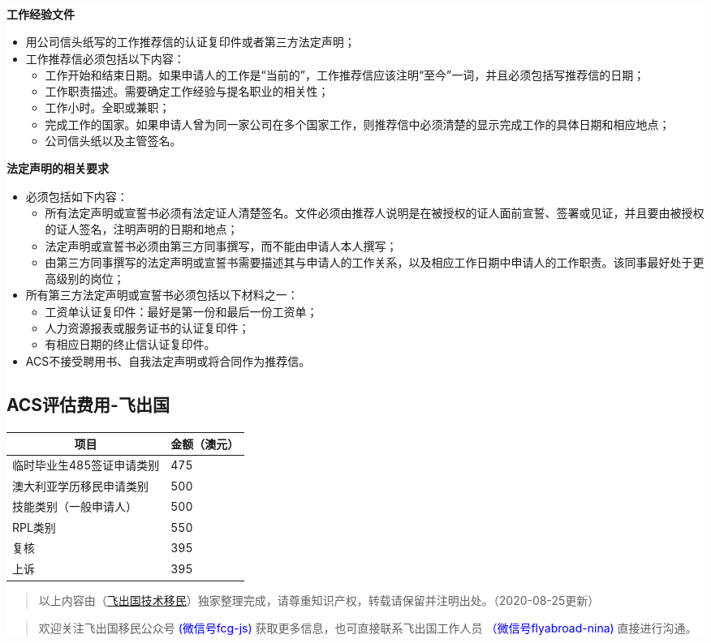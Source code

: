 **工作经验文件**
* 用公司信头纸写的工作推荐信的认证复印件或者第三方法定声明；
* 工作推荐信必须包括以下内容：
    * 工作开始和结束日期。如果申请人的工作是“当前的”，工作推荐信应该注明“至今”一词，并且必须包括写推荐信的日期；
    * 工作职责描述。需要确定工作经验与提名职业的相关性； 
    * 工作小时。全职或兼职；
    * 完成工作的国家。如果申请人曾为同一家公司在多个国家工作，则推荐信中必须清楚的显示完成工作的具体日期和相应地点；
    * 公司信头纸以及主管签名。

**法定声明的相关要求**
* 必须包括如下内容：
    * 所有法定声明或宣誓书必须有法定证人清楚签名。文件必须由推荐人说明是在被授权的证人面前宣誓、签署或见证，并且要由被授权的证人签名，注明声明的日期和地点；
    * 法定声明或宣誓书必须由第三方同事撰写，而不能由申请人本人撰写；
    * 由第三方同事撰写的法定声明或宣誓书需要描述其与申请人的工作关系，以及相应工作日期中申请人的工作职责。该同事最好处于更高级别的岗位；
* 所有第三方法定声明或宣誓书必须包括以下材料之一：
    * 工资单认证复印件：最好是第一份和最后一份工资单；
    * 人力资源报表或服务证书的认证复印件；
    * 有相应日期的终止信认证复印件。
* ACS不接受聘用书、自我法定声明或将合同作为推荐信。

## ACS评估费用-飞出国

项目 | 金额（澳元）
---|-------
临时毕业生485签证申请类别 | 475
澳大利亚学历移民申请类别 | 500
技能类别（一般申请人） | 500
RPL类别 | 550
复核 | 395
上诉 | 395

> 以上内容由（[飞出国技术移民](http://js.flyabroad.com.hk)）独家整理完成，请尊重知识产权，转载请保留并注明出处。（2020-08-25更新）

> 欢迎关注飞出国移民公众号 <font color=Blue>(微信号fcg-js)</font> 获取更多信息，也可直接联系飞出国工作人员 <font color=Blue>（微信号flyabroad-nina)</font> 直接进行沟通。

[飞出国论坛]: http://bbs.fcgvisa.com?target=_blank
[飞出国香港]: http://flyabroad.hk?target=_blank
[飞出国]:http://flyabroad.me/contact/?target=_blank

[135111]: http://bbs.fcgvisa.com/t/1074?target=blank
[135112]: http://bbs.fcgvisa.com/t/1075?target=blank
[135199]: http://bbs.fcgvisa.com/t/1076?target=blank
[223211]: http://bbs.fcgvisa.com/t/919?target=blank
[261111]: http://bbs.fcgvisa.com/t/1268?target=blank
[261112]: http://bbs.fcgvisa.com/t/1269?target=blank
[261211]: http://bbs.fcgvisa.com/t/1270?target=blank
[261311]: http://bbs.fcgvisa.com/t/1272?target=blank
[261312]: http://bbs.fcgvisa.com/t/1273?target=blank
[261313]: http://bbs.fcgvisa.com/t/1274?target=blank
[261314]: http://bbs.fcgvisa.com/t/1275?target=blank
[261399]: http://bbs.fcgvisa.com/t/1276?target=blank
[262111]: http://bbs.fcgvisa.com/t/1277?target=blank
[262112]: http://bbs.fcgvisa.com/t/1278?target=blank
[262113]: http://bbs.fcgvisa.com/t/1279?target=blank
[263111]: http://bbs.fcgvisa.com/t/1280?target=blank
[263112]: http://bbs.fcgvisa.com/t/1281?target=blank
[263112]: http://bbs.fcgvisa.com/t/1281?target=blank
[263211]: http://bbs.fcgvisa.com/t/1283?target=blank
[263212]: http://bbs.fcgvisa.com/t/1284?target=blank
[263213]: http://bbs.fcgvisa.com/t/1285?target=blank
[313113]: http://bbs.fcgvisa.com/t/1194?target=blank
[263299]:http://bbs.fcgvisa.com/t/263299-ict-support-and-test-engineers-nec/1286
[261212]:http://bbs.fcgvisa.com/t/261212-web-developer/1271